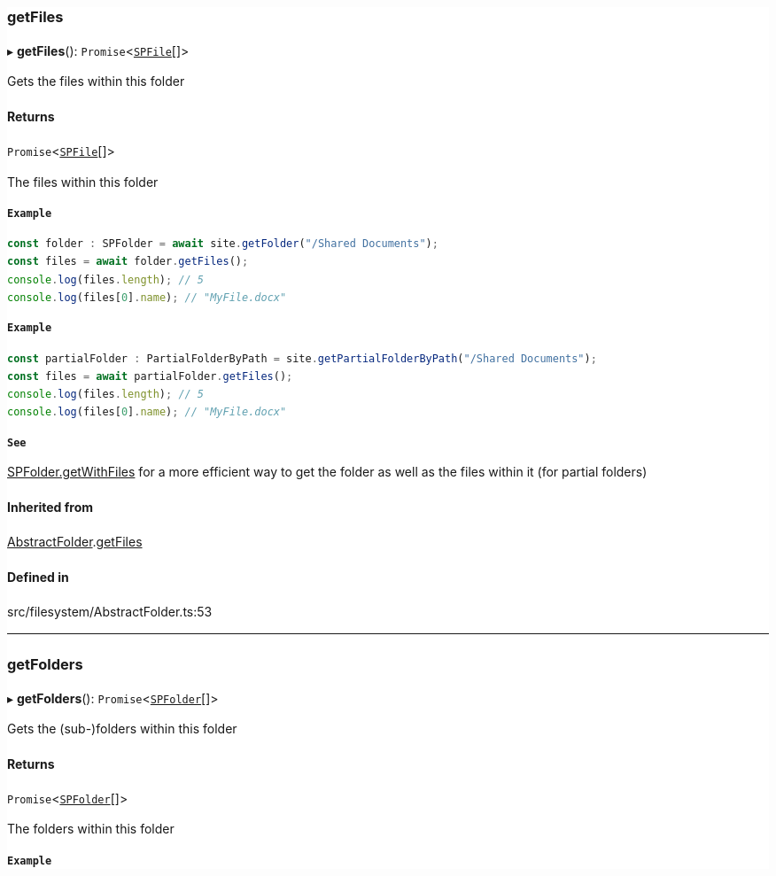### getFiles

▸ **getFiles**(): `Promise`\<[`SPFile`](SPFile.md)[]\>

Gets the files within this folder

#### Returns

`Promise`\<[`SPFile`](SPFile.md)[]\>

The files within this folder

**`Example`**

```ts
const folder : SPFolder = await site.getFolder("/Shared Documents");
const files = await folder.getFiles();
console.log(files.length); // 5
console.log(files[0].name); // "MyFile.docx"
```

**`Example`**

```ts
const partialFolder : PartialFolderByPath = site.getPartialFolderByPath("/Shared Documents");
const files = await partialFolder.getFiles();
console.log(files.length); // 5
console.log(files[0].name); // "MyFile.docx"
```

**`See`**

[SPFolder.getWithFiles](SPFolder.md#getwithfiles) for a more efficient way to get the folder as well as the files within it (for partial folders)

#### Inherited from

[AbstractFolder](AbstractFolder.md).[getFiles](AbstractFolder.md#getfiles)

#### Defined in

src/filesystem/AbstractFolder.ts:53

___

### getFolders

▸ **getFolders**(): `Promise`\<[`SPFolder`](SPFolder.md)[]\>

Gets the (sub-)folders within this folder

#### Returns

`Promise`\<[`SPFolder`](SPFolder.md)[]\>

The folders within this folder

**`Example`**
